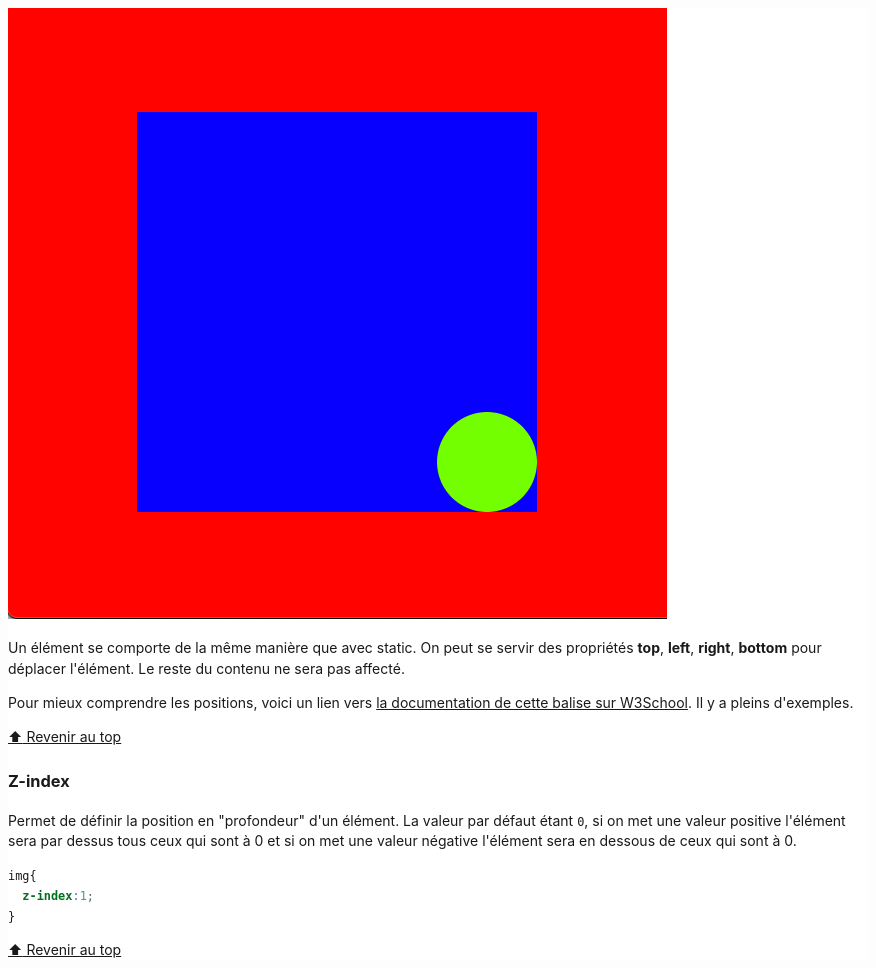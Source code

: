 ![position-relative](img/07/pos-relative.png)

Un élément se comporte de la même manière que avec static. On peut se servir des propriétés **top**, **left**, **right**, **bottom** pour déplacer l'élément. Le reste du contenu ne sera pas affecté.

Pour mieux comprendre les positions, voici un lien vers [la documentation de cette balise sur W3School](https://www.w3schools.com/css/css_positioning.asp). Il y a pleins d'exemples.

  [:arrow_up: Revenir au top](#table-des-matières)

### Z-index

Permet de définir la position en "profondeur" d'un élément. La valeur par défaut étant `0`, si on met une valeur positive l'élément sera par dessus tous ceux qui sont à 0 et si on met une valeur négative l'élément sera en dessous de ceux qui sont à 0.

```css
img{
  z-index:1;
}
```

[:arrow_up: Revenir au top](#table-des-matières)
